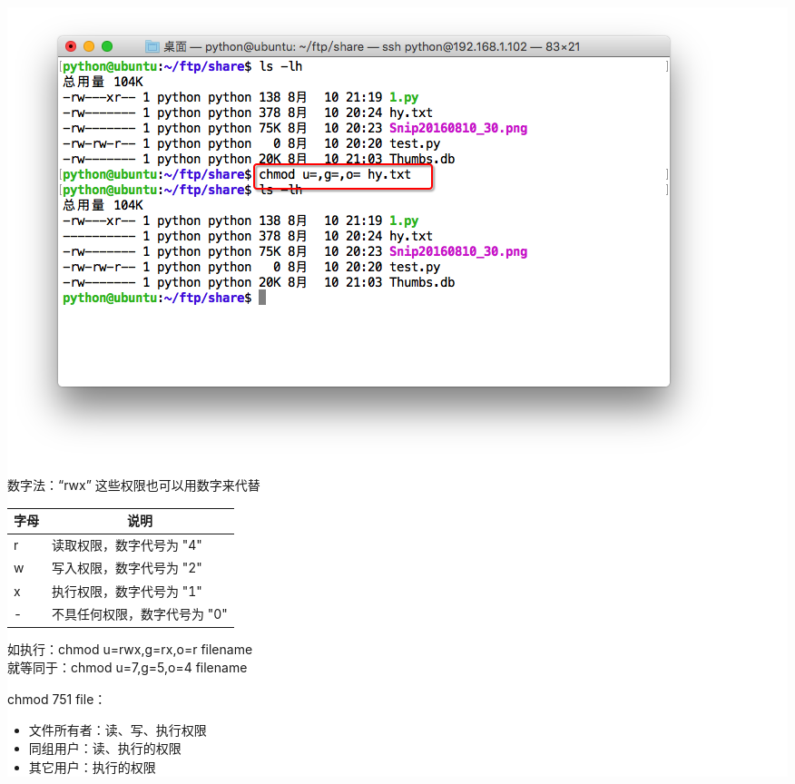 ![](../Images/01day/01-linux基础-118.png)

数字法：“rwx” 这些权限也可以用数字来代替

| 字母 | 说明 |
| --- | --- |
| r | 读取权限，数字代号为 "4" |
| w | 写入权限，数字代号为 "2" |
| x | 执行权限，数字代号为 "1" |
| - | 不具任何权限，数字代号为 "0" |

如执行：chmod u=rwx,g=rx,o=r filename   
就等同于：chmod u=7,g=5,o=4 filename

chmod 751 file：

* 文件所有者：读、写、执行权限
* 同组用户：读、执行的权限
* 其它用户：执行的权限
